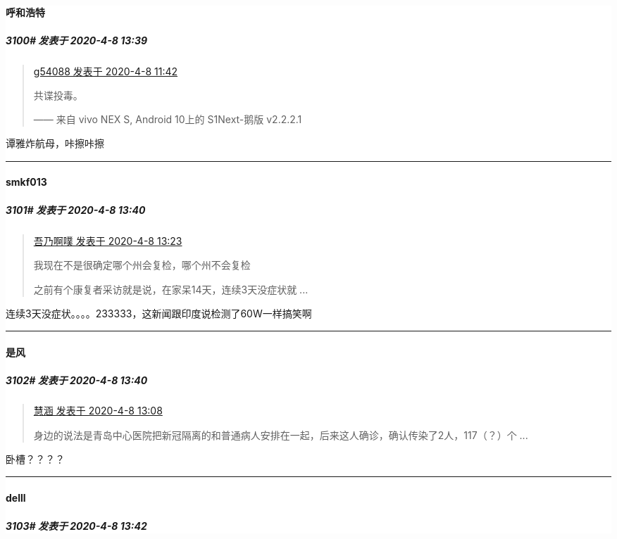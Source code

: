 ####  呼和浩特  
##### 3100#       发表于 2020-4-8 13:39



<blockquote><a href="httphttps://bbs.saraba1st.com/2b/forum.php?mod=redirect&amp;goto=findpost&amp;pid=47012428&amp;ptid=1922737" target="_blank">g54088 发表于 2020-4-8 11:42</a>

共谍投毒。


—— 来自 vivo NEX S, Android 10上的 S1Next-鹅版 v2.2.2.1</blockquote>
谭雅炸航母，咔擦咔擦







*****

####  smkf013  
##### 3101#       发表于 2020-4-8 13:40



<blockquote><a href="httphttps://bbs.saraba1st.com/2b/forum.php?mod=redirect&amp;goto=findpost&amp;pid=47013506&amp;ptid=1922737" target="_blank">吾乃啊噗 发表于 2020-4-8 13:23</a>

我现在不是很确定哪个州会复检，哪个州不会复检

之前有个康复者采访就是说，在家呆14天，连续3天没症状就 ...</blockquote>
连续3天没症状。。。。233333，这新闻跟印度说检测了60W一样搞笑啊







*****

####  是风  
##### 3102#       发表于 2020-4-8 13:40



<blockquote><a href="httphttps://bbs.saraba1st.com/2b/forum.php?mod=redirect&amp;goto=findpost&amp;pid=47013324&amp;ptid=1922737" target="_blank">慧涵 发表于 2020-4-8 13:08</a>

身边的说法是青岛中心医院把新冠隔离的和普通病人安排在一起，后来这人确诊，确认传染了2人，117（？）个 ...</blockquote>
卧槽？？？？







*****

####  delll  
##### 3103#       发表于 2020-4-8 13:42

